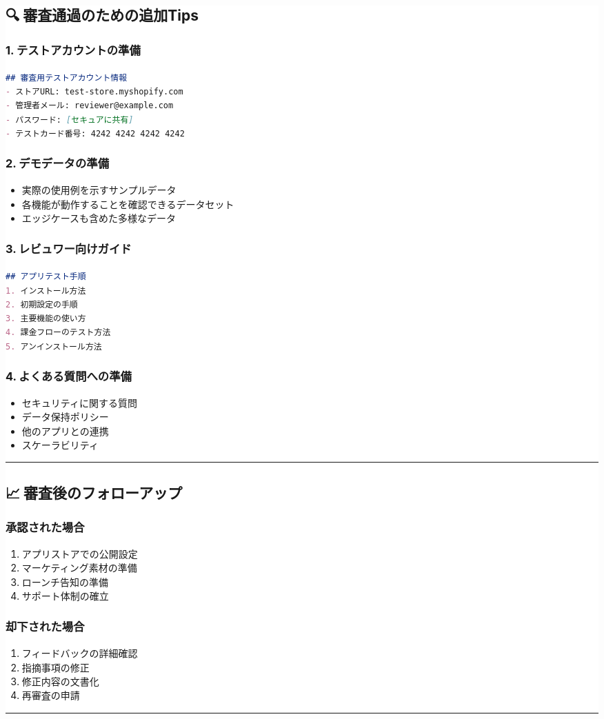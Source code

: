 ## 🔍 審査通過のための追加Tips

### 1. **テストアカウントの準備**
```markdown
## 審査用テストアカウント情報
- ストアURL: test-store.myshopify.com
- 管理者メール: reviewer@example.com
- パスワード: [セキュアに共有]
- テストカード番号: 4242 4242 4242 4242
```

### 2. **デモデータの準備**
- 実際の使用例を示すサンプルデータ
- 各機能が動作することを確認できるデータセット
- エッジケースも含めた多様なデータ

### 3. **レビュワー向けガイド**
```markdown
## アプリテスト手順
1. インストール方法
2. 初期設定の手順
3. 主要機能の使い方
4. 課金フローのテスト方法
5. アンインストール方法
```

### 4. **よくある質問への準備**
- セキュリティに関する質問
- データ保持ポリシー
- 他のアプリとの連携
- スケーラビリティ

---

## 📈 審査後のフォローアップ

### 承認された場合
1. アプリストアでの公開設定
2. マーケティング素材の準備
3. ローンチ告知の準備
4. サポート体制の確立

### 却下された場合
1. フィードバックの詳細確認
2. 指摘事項の修正
3. 修正内容の文書化
4. 再審査の申請

---
